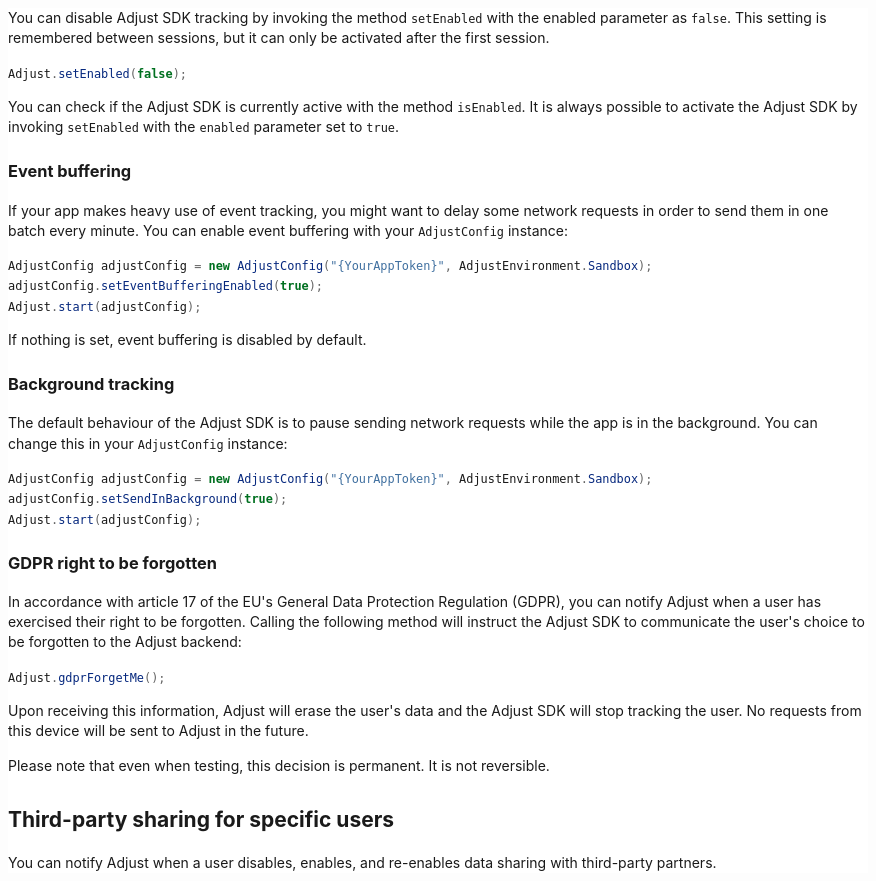 You can disable Adjust SDK tracking by invoking the method `setEnabled` with the enabled parameter as `false`. This setting is remembered between sessions, but it can only be activated after the first session.

```cs
Adjust.setEnabled(false);
```

You can check if the Adjust SDK is currently active with the method `isEnabled`. It is always possible to activate the Adjust SDK by invoking `setEnabled` with the `enabled` parameter set to `true`.

### <a id="ad-event-buffering"></a>Event buffering

If your app makes heavy use of event tracking, you might want to delay some network requests in order to send them in one batch every minute. You can enable event buffering with your `AdjustConfig` instance:

```cs
AdjustConfig adjustConfig = new AdjustConfig("{YourAppToken}", AdjustEnvironment.Sandbox);
adjustConfig.setEventBufferingEnabled(true);
Adjust.start(adjustConfig);
```

If nothing is set, event buffering is disabled by default.

### <a id="ad-background-tracking"></a>Background tracking

The default behaviour of the Adjust SDK is to pause sending network requests while the app is in the background. You can change this in your `AdjustConfig` instance:

```cs
AdjustConfig adjustConfig = new AdjustConfig("{YourAppToken}", AdjustEnvironment.Sandbox);
adjustConfig.setSendInBackground(true);
Adjust.start(adjustConfig);
```

### <a id="ad-gdpr-forget-me"></a>GDPR right to be forgotten

In accordance with article 17 of the EU's General Data Protection Regulation (GDPR), you can notify Adjust when a user has exercised their right to be forgotten. Calling the following method will instruct the Adjust SDK to communicate the user's choice to be forgotten to the Adjust backend:

```cs
Adjust.gdprForgetMe();
```

Upon receiving this information, Adjust will erase the user's data and the Adjust SDK will stop tracking the user. No requests from this device will be sent to Adjust in the future.

Please note that even when testing, this decision is permanent. It is not reversible.

## <a id="ad-third-party-sharing"></a>Third-party sharing for specific users

You can notify Adjust when a user disables, enables, and re-enables data sharing with third-party partners.
